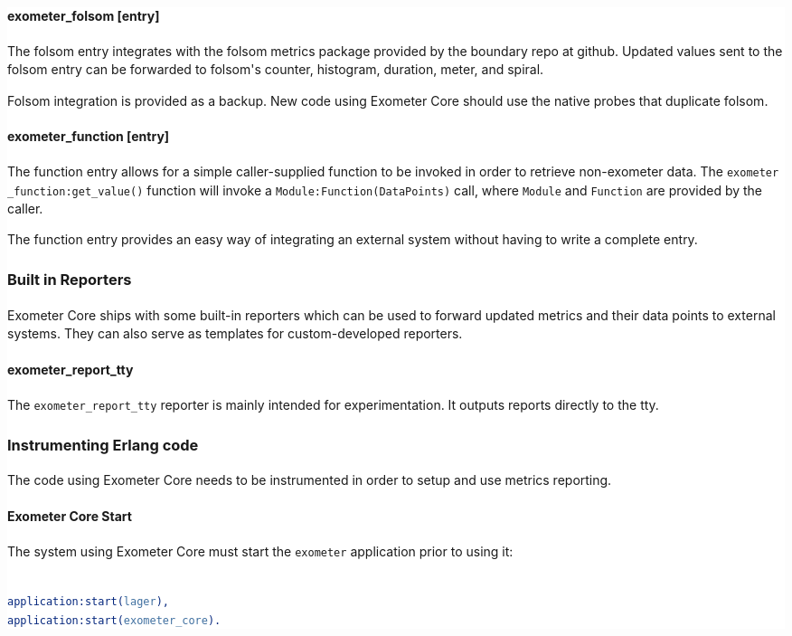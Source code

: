 
#### <a name="exometer_folsom_[entry]">exometer_folsom [entry]</a> ####

The folsom entry integrates with the folsom metrics package provided
by the boundary repo at github. Updated values sent to the folsom entry
can be forwarded to folsom's counter, histogram, duration, meter,
and spiral.

Folsom integration is provided as a backup. New code using Exometer Core
should use the native probes that duplicate folsom.


#### <a name="exometer_function_[entry]">exometer_function [entry]</a> ####

The function entry allows for a simple caller-supplied function to be
invoked in order to retrieve non-exometer data. The
`exometer_function:get_value()` function will invoke a
`Module:Function(DataPoints)` call, where `Module` and
`Function` are provided by the caller.

The function entry provides an easy way of integrating an external
system without having to write a complete entry.


### <a name="Built_in_Reporters">Built in Reporters</a> ###

Exometer Core ships with some built-in reporters which can be used to forward
updated metrics and their data points to external systems. They can also
serve as templates for custom-developed reporters.


#### <a name="exometer_report_tty">exometer_report_tty</a> ####

The `exometer_report_tty` reporter is mainly intended for experimentation.
It outputs reports directly to the tty.


### <a name="Instrumenting_Erlang_code">Instrumenting Erlang code</a> ###

The code using Exometer Core needs to be instrumented in order to setup and
use metrics reporting.


#### <a name="Exometer_Core_Start">Exometer Core Start</a> ####

The system using Exometer Core must start the `exometer` application
prior to using it:

```erlang

application:start(lager),
application:start(exometer_core).
```

